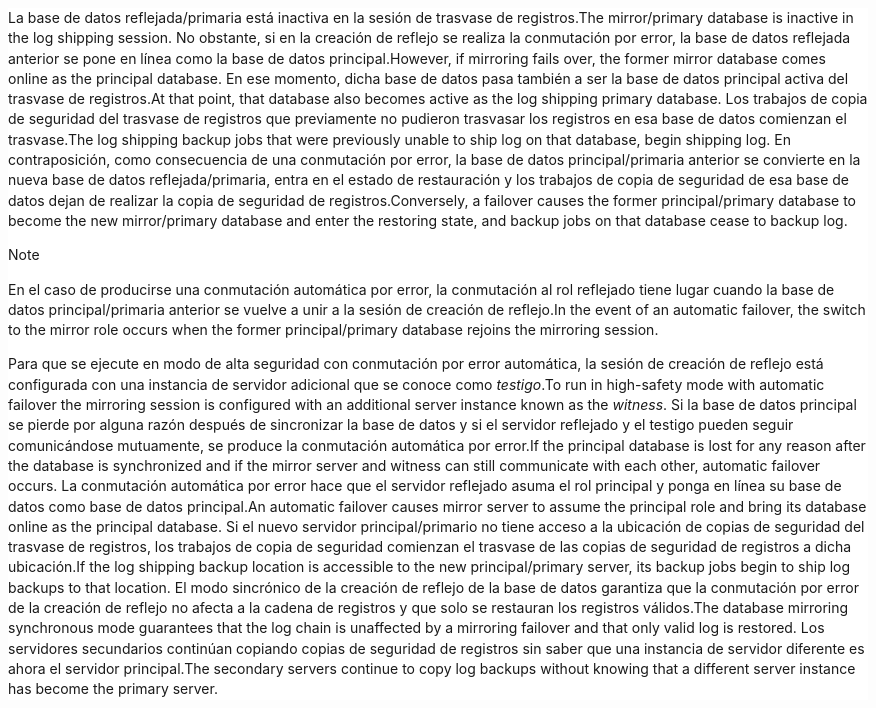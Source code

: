  <span data-ttu-id="aa6a5-130">La base de datos reflejada/primaria está inactiva en la sesión de trasvase de registros.</span><span class="sxs-lookup"><span data-stu-id="aa6a5-130">The mirror/primary database is inactive in the log shipping session.</span></span> <span data-ttu-id="aa6a5-131">No obstante, si en la creación de reflejo se realiza la conmutación por error, la base de datos reflejada anterior se pone en línea como la base de datos principal.</span><span class="sxs-lookup"><span data-stu-id="aa6a5-131">However, if mirroring fails over, the former mirror database comes online as the principal database.</span></span> <span data-ttu-id="aa6a5-132">En ese momento, dicha base de datos pasa también a ser la base de datos principal activa del trasvase de registros.</span><span class="sxs-lookup"><span data-stu-id="aa6a5-132">At that point, that database also becomes active as the log shipping primary database.</span></span> <span data-ttu-id="aa6a5-133">Los trabajos de copia de seguridad del trasvase de registros que previamente no pudieron trasvasar los registros en esa base de datos comienzan el trasvase.</span><span class="sxs-lookup"><span data-stu-id="aa6a5-133">The log shipping backup jobs that were previously unable to ship log on that database, begin shipping log.</span></span> <span data-ttu-id="aa6a5-134">En contraposición, como consecuencia de una conmutación por error, la base de datos principal/primaria anterior se convierte en la nueva base de datos reflejada/primaria, entra en el estado de restauración y los trabajos de copia de seguridad de esa base de datos dejan de realizar la copia de seguridad de registros.</span><span class="sxs-lookup"><span data-stu-id="aa6a5-134">Conversely, a failover causes the former principal/primary database to become the new mirror/primary database and enter the restoring state, and backup jobs on that database cease to backup log.</span></span>  
  
> [!NOTE]  
>  <span data-ttu-id="aa6a5-135">En el caso de producirse una conmutación automática por error, la conmutación al rol reflejado tiene lugar cuando la base de datos principal/primaria anterior se vuelve a unir a la sesión de creación de reflejo.</span><span class="sxs-lookup"><span data-stu-id="aa6a5-135">In the event of an automatic failover, the switch to the mirror role occurs when the former principal/primary database rejoins the mirroring session.</span></span>  
  
 <span data-ttu-id="aa6a5-136">Para que se ejecute en modo de alta seguridad con conmutación por error automática, la sesión de creación de reflejo está configurada con una instancia de servidor adicional que se conoce como *testigo*.</span><span class="sxs-lookup"><span data-stu-id="aa6a5-136">To run in high-safety mode with automatic failover the mirroring session is configured with an additional server instance known as the *witness*.</span></span> <span data-ttu-id="aa6a5-137">Si la base de datos principal se pierde por alguna razón después de sincronizar la base de datos y si el servidor reflejado y el testigo pueden seguir comunicándose mutuamente, se produce la conmutación automática por error.</span><span class="sxs-lookup"><span data-stu-id="aa6a5-137">If the principal database is lost for any reason after the database is synchronized and if the mirror server and witness can still communicate with each other, automatic failover occurs.</span></span> <span data-ttu-id="aa6a5-138">La conmutación automática por error hace que el servidor reflejado asuma el rol principal y ponga en línea su base de datos como base de datos principal.</span><span class="sxs-lookup"><span data-stu-id="aa6a5-138">An automatic failover causes mirror server to assume the principal role and bring its database online as the principal database.</span></span> <span data-ttu-id="aa6a5-139">Si el nuevo servidor principal/primario no tiene acceso a la ubicación de copias de seguridad del trasvase de registros, los trabajos de copia de seguridad comienzan el trasvase de las copias de seguridad de registros a dicha ubicación.</span><span class="sxs-lookup"><span data-stu-id="aa6a5-139">If the log shipping backup location is accessible to the new principal/primary server, its backup jobs begin to ship log backups to that location.</span></span> <span data-ttu-id="aa6a5-140">El modo sincrónico de la creación de reflejo de la base de datos garantiza que la conmutación por error de la creación de reflejo no afecta a la cadena de registros y que solo se restauran los registros válidos.</span><span class="sxs-lookup"><span data-stu-id="aa6a5-140">The database mirroring synchronous mode guarantees that the log chain is unaffected by a mirroring failover and that only valid log is restored.</span></span> <span data-ttu-id="aa6a5-141">Los servidores secundarios continúan copiando copias de seguridad de registros sin saber que una instancia de servidor diferente es ahora el servidor principal.</span><span class="sxs-lookup"><span data-stu-id="aa6a5-141">The secondary servers continue to copy log backups without knowing that a different server instance has become the primary server.</span></span>  
  